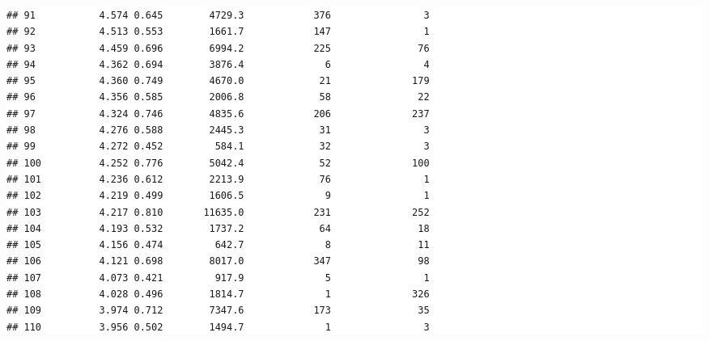     ## 91           4.574 0.645        4729.3            376                3
    ## 92           4.513 0.553        1661.7            147                1
    ## 93           4.459 0.696        6994.2            225               76
    ## 94           4.362 0.694        3876.4              6                4
    ## 95           4.360 0.749        4670.0             21              179
    ## 96           4.356 0.585        2006.8             58               22
    ## 97           4.324 0.746        4835.6            206              237
    ## 98           4.276 0.588        2445.3             31                3
    ## 99           4.272 0.452         584.1             32                3
    ## 100          4.252 0.776        5042.4             52              100
    ## 101          4.236 0.612        2213.9             76                1
    ## 102          4.219 0.499        1606.5              9                1
    ## 103          4.217 0.810       11635.0            231              252
    ## 104          4.193 0.532        1737.2             64               18
    ## 105          4.156 0.474         642.7              8               11
    ## 106          4.121 0.698        8017.0            347               98
    ## 107          4.073 0.421         917.9              5                1
    ## 108          4.028 0.496        1814.7              1              326
    ## 109          3.974 0.712        7347.6            173               35
    ## 110          3.956 0.502        1494.7              1                3